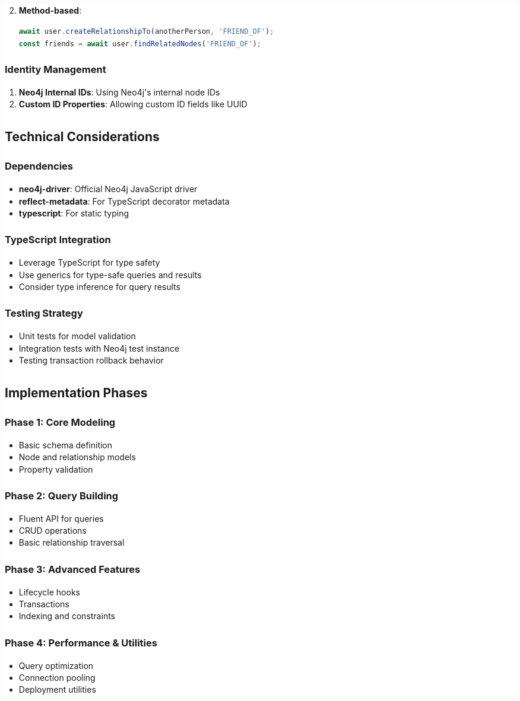 2. **Method-based**:
   ```typescript
   await user.createRelationshipTo(anotherPerson, 'FRIEND_OF');
   const friends = await user.findRelatedNodes('FRIEND_OF');
   ```

### Identity Management
1. **Neo4j Internal IDs**: Using Neo4j's internal node IDs
2. **Custom ID Properties**: Allowing custom ID fields like UUID

## Technical Considerations

### Dependencies
- **neo4j-driver**: Official Neo4j JavaScript driver
- **reflect-metadata**: For TypeScript decorator metadata
- **typescript**: For static typing

### TypeScript Integration
- Leverage TypeScript for type safety
- Use generics for type-safe queries and results
- Consider type inference for query results

### Testing Strategy
- Unit tests for model validation
- Integration tests with Neo4j test instance
- Testing transaction rollback behavior

## Implementation Phases

### Phase 1: Core Modeling
- Basic schema definition
- Node and relationship models
- Property validation

### Phase 2: Query Building
- Fluent API for queries
- CRUD operations
- Basic relationship traversal

### Phase 3: Advanced Features
- Lifecycle hooks
- Transactions
- Indexing and constraints

### Phase 4: Performance & Utilities
- Query optimization
- Connection pooling
- Deployment utilities
